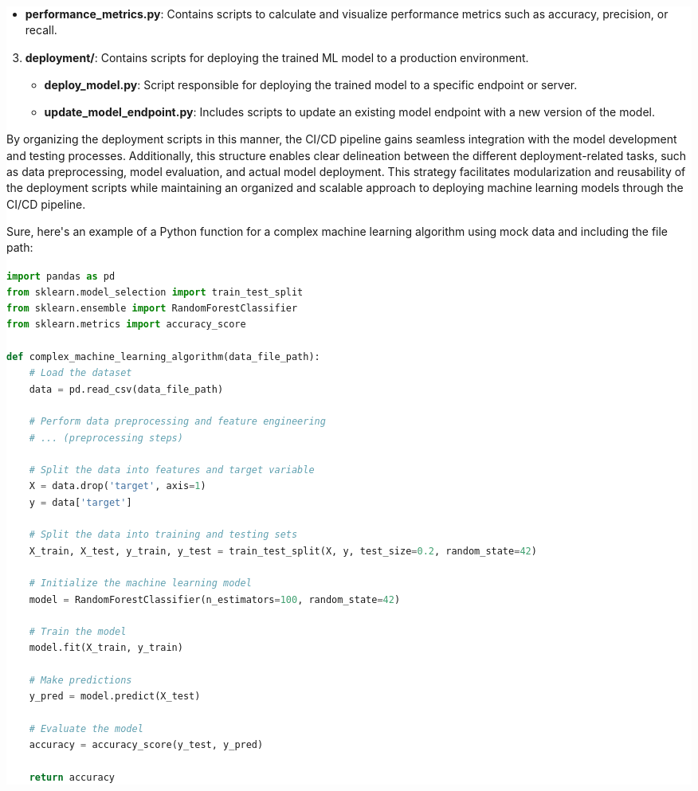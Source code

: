    - **performance_metrics.py**: Contains scripts to calculate and visualize performance metrics such as accuracy, precision, or recall.

3. **deployment/**: Contains scripts for deploying the trained ML model to a production environment.

   - **deploy_model.py**: Script responsible for deploying the trained model to a specific endpoint or server.
   
   - **update_model_endpoint.py**: Includes scripts to update an existing model endpoint with a new version of the model.

By organizing the deployment scripts in this manner, the CI/CD pipeline gains seamless integration with the model development and testing processes. Additionally, this structure enables clear delineation between the different deployment-related tasks, such as data preprocessing, model evaluation, and actual model deployment. This strategy facilitates modularization and reusability of the deployment scripts while maintaining an organized and scalable approach to deploying machine learning models through the CI/CD pipeline.

Sure, here's an example of a Python function for a complex machine learning algorithm using mock data and including the file path:

```python
import pandas as pd
from sklearn.model_selection import train_test_split
from sklearn.ensemble import RandomForestClassifier
from sklearn.metrics import accuracy_score

def complex_machine_learning_algorithm(data_file_path):
    # Load the dataset
    data = pd.read_csv(data_file_path)

    # Perform data preprocessing and feature engineering
    # ... (preprocessing steps)

    # Split the data into features and target variable
    X = data.drop('target', axis=1)
    y = data['target']

    # Split the data into training and testing sets
    X_train, X_test, y_train, y_test = train_test_split(X, y, test_size=0.2, random_state=42)

    # Initialize the machine learning model
    model = RandomForestClassifier(n_estimators=100, random_state=42)

    # Train the model
    model.fit(X_train, y_train)

    # Make predictions
    y_pred = model.predict(X_test)

    # Evaluate the model
    accuracy = accuracy_score(y_test, y_pred)

    return accuracy
```
